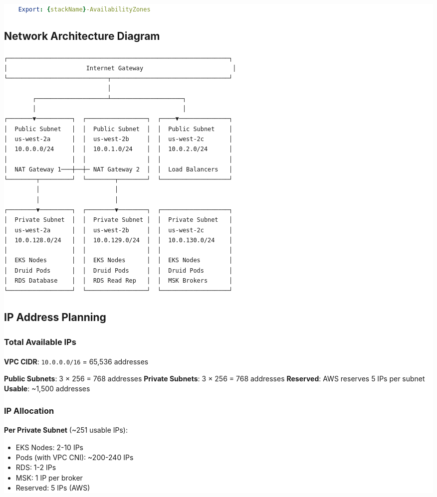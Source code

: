 ```yaml
    Export: {stackName}-AvailabilityZones
```

## Network Architecture Diagram

```
┌──────────────────────────────────────────────────────────────┐
│                      Internet Gateway                         │
└────────────────────────────┬─────────────────────────────────┘
                             │
        ┌────────────────────┴────────────────────┐
        │                                         │
┌───────▼──────────┐  ┌─────────────────┐  ┌────▼──────────────┐
│  Public Subnet   │  │  Public Subnet  │  │  Public Subnet    │
│  us-west-2a      │  │  us-west-2b     │  │  us-west-2c       │
│  10.0.0.0/24     │  │  10.0.1.0/24    │  │  10.0.2.0/24      │
│                  │  │                 │  │                   │
│  NAT Gateway 1───┼──┼─ NAT Gateway 2  │  │  Load Balancers   │
└────────┬─────────┘  └────────┬────────┘  └───────────────────┘
         │                     │
         │                     │
┌────────▼─────────┐  ┌────────▼────────┐  ┌───────────────────┐
│  Private Subnet  │  │  Private Subnet │  │  Private Subnet   │
│  us-west-2a      │  │  us-west-2b     │  │  us-west-2c       │
│  10.0.128.0/24   │  │  10.0.129.0/24  │  │  10.0.130.0/24    │
│                  │  │                 │  │                   │
│  EKS Nodes       │  │  EKS Nodes      │  │  EKS Nodes        │
│  Druid Pods      │  │  Druid Pods     │  │  Druid Pods       │
│  RDS Database    │  │  RDS Read Rep   │  │  MSK Brokers      │
└──────────────────┘  └─────────────────┘  └───────────────────┘
```

## IP Address Planning

### Total Available IPs

**VPC CIDR**: `10.0.0.0/16` = 65,536 addresses

**Public Subnets**: 3 × 256 = 768 addresses
**Private Subnets**: 3 × 256 = 768 addresses
**Reserved**: AWS reserves 5 IPs per subnet
**Usable**: ~1,500 addresses

### IP Allocation

**Per Private Subnet** (~251 usable IPs):
- EKS Nodes: 2-10 IPs
- Pods (with VPC CNI): ~200-240 IPs
- RDS: 1-2 IPs
- MSK: 1 IP per broker
- Reserved: 5 IPs (AWS)
